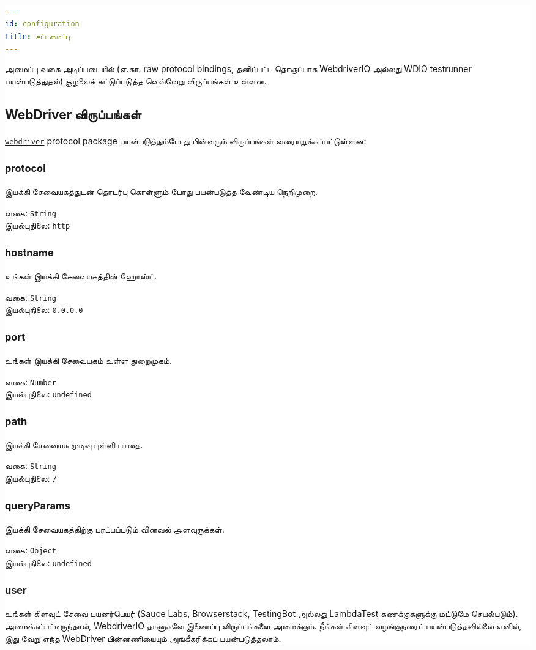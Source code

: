 ```yaml
---
id: configuration
title: கட்டமைப்பு
---
```


[அமைப்பு வகை](/docs/setuptypes) அடிப்படையில் (எ.கா. raw protocol bindings, தனிப்பட்ட தொகுப்பாக WebdriverIO அல்லது WDIO testrunner பயன்படுத்துதல்) சூழலைக் கட்டுப்படுத்த வெவ்வேறு விருப்பங்கள் உள்ளன.

## WebDriver விருப்பங்கள்

[`webdriver`](https://www.npmjs.com/package/webdriver) protocol package பயன்படுத்தும்போது பின்வரும் விருப்பங்கள் வரையறுக்கப்பட்டுள்ளன:

### protocol

இயக்கி சேவையகத்துடன் தொடர்பு கொள்ளும் போது பயன்படுத்த வேண்டிய நெறிமுறை.

வகை: `String`<br />
இயல்புநிலை: `http`

### hostname

உங்கள் இயக்கி சேவையகத்தின் ஹோஸ்ட்.

வகை: `String`<br />
இயல்புநிலை: `0.0.0.0`

### port

உங்கள் இயக்கி சேவையகம் உள்ள துறைமுகம்.

வகை: `Number`<br />
இயல்புநிலை: `undefined`

### path

இயக்கி சேவையக முடிவு புள்ளி பாதை.

வகை: `String`<br />
இயல்புநிலை: `/`

### queryParams

இயக்கி சேவையகத்திற்கு பரப்பப்படும் வினவல் அளவுருக்கள்.

வகை: `Object`<br />
இயல்புநிலை: `undefined`

### user

உங்கள் கிளவுட் சேவை பயனர்பெயர் ([Sauce Labs](https://saucelabs.com), [Browserstack](https://www.browserstack.com), [TestingBot](https://testingbot.com) அல்லது [LambdaTest](https://www.lambdatest.com) கணக்குகளுக்கு மட்டுமே செயல்படும்). அமைக்கப்பட்டிருந்தால், WebdriverIO தானாகவே இணைப்பு விருப்பங்களை அமைக்கும். நீங்கள் கிளவுட் வழங்குநரைப் பயன்படுத்தவில்லை எனில், இது வேறு எந்த WebDriver பின்னணியையும் அங்கீகரிக்கப் பயன்படுத்தலாம்.
